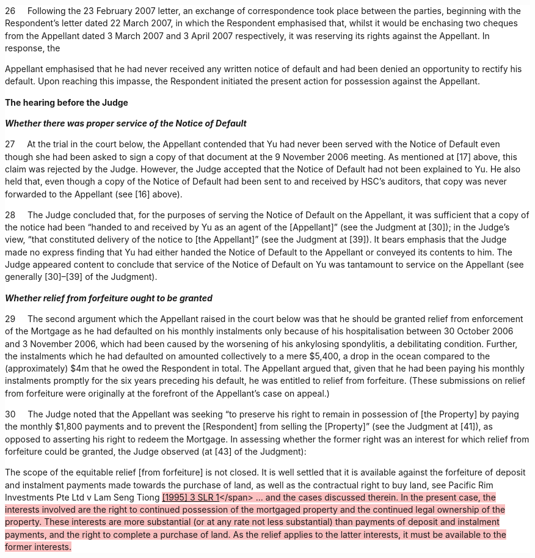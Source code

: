 26     Following the 23 February 2007 letter, an exchange of correspondence took place between the parties, beginning with the Respondent’s letter dated 22 March 2007, in which the Respondent emphasised that, whilst it would be enchasing two cheques from the Appellant dated 3 March 2007 and 3 April 2007 respectively, it was reserving its rights against the Appellant. In response, the 


Appellant emphasised that he had never received any written notice of default and had been denied an opportunity to rectify his default. Upon reaching this impasse, the Respondent initiated the present action for possession against the Appellant. 

**The hearing before the Judge** 

**_Whether there was proper service of the Notice of Default_** 

27     At the trial in the court below, the Appellant contended that Yu had never been served with the Notice of Default even though she had been asked to sign a copy of that document at the 9 November 2006 meeting. As mentioned at [17] above, this claim was rejected by the Judge. However, the Judge accepted that the Notice of Default had not been explained to Yu. He also held that, even though a copy of the Notice of Default had been sent to and received by HSC’s auditors, that copy was never forwarded to the Appellant (see [16] above). 

28     The Judge concluded that, for the purposes of serving the Notice of Default on the Appellant, it was sufficient that a copy of the notice had been “handed to and received by Yu as an agent of the [Appellant]” (see the Judgment at [30]); in the Judge’s view, “that constituted delivery of the notice to [the Appellant]” (see the Judgment at [39]). It bears emphasis that the Judge made no express finding that Yu had either handed the Notice of Default to the Appellant or conveyed its contents to him. The Judge appeared content to conclude that service of the Notice of Default on Yu was tantamount to service on the Appellant (see generally [30]–[39] of the Judgment). 

**_Whether relief from forfeiture ought to be granted_** 

29     The second argument which the Appellant raised in the court below was that he should be granted relief from enforcement of the Mortgage as he had defaulted on his monthly instalments only because of his hospitalisation between 30 October 2006 and 3 November 2006, which had been caused by the worsening of his ankylosing spondylitis, a debilitating condition. Further, the instalments which he had defaulted on amounted collectively to a mere $5,400, a drop in the ocean compared to the (approximately) $4m that he owed the Respondent in total. The Appellant argued that, given that he had been paying his monthly instalments promptly for the six years preceding his default, he was entitled to relief from forfeiture. (These submissions on relief from forfeiture were originally at the forefront of the Appellant’s case on appeal.) 

30     The Judge noted that the Appellant was seeking “to preserve his right to remain in possession of [the Property] by paying the monthly $1,800 payments and to prevent the [Respondent] from selling the [Property]” (see the Judgment at [41]), as opposed to asserting his right to redeem the Mortgage. In assessing whether the former right was an interest for which relief from forfeiture could be granted, the Judge observed (at [43] of the Judgment): 

 The scope of the equitable relief [from forfeiture] is not closed. It is well settled that it is available against the forfeiture of deposit and instalment payments made towards the purchase of land, as well as the contractual right to buy land, see Pacific Rim Investments Pte Ltd v Lam Seng Tiong <span style="background-color: #FAC0C0" class="citation">[[1995] 3 SLR 1]("https://www.open.gov.sg")</span> ... and the cases discussed therein. In the present case, the interests involved are the right to continued possession of the mortgaged property and the continued legal ownership of the property. These interests are more substantial (or at any rate not less substantial) than payments of deposit and instalment payments, and the right to complete a purchase of land. As the relief applies to the latter interests, it must be available to the former interests. 
